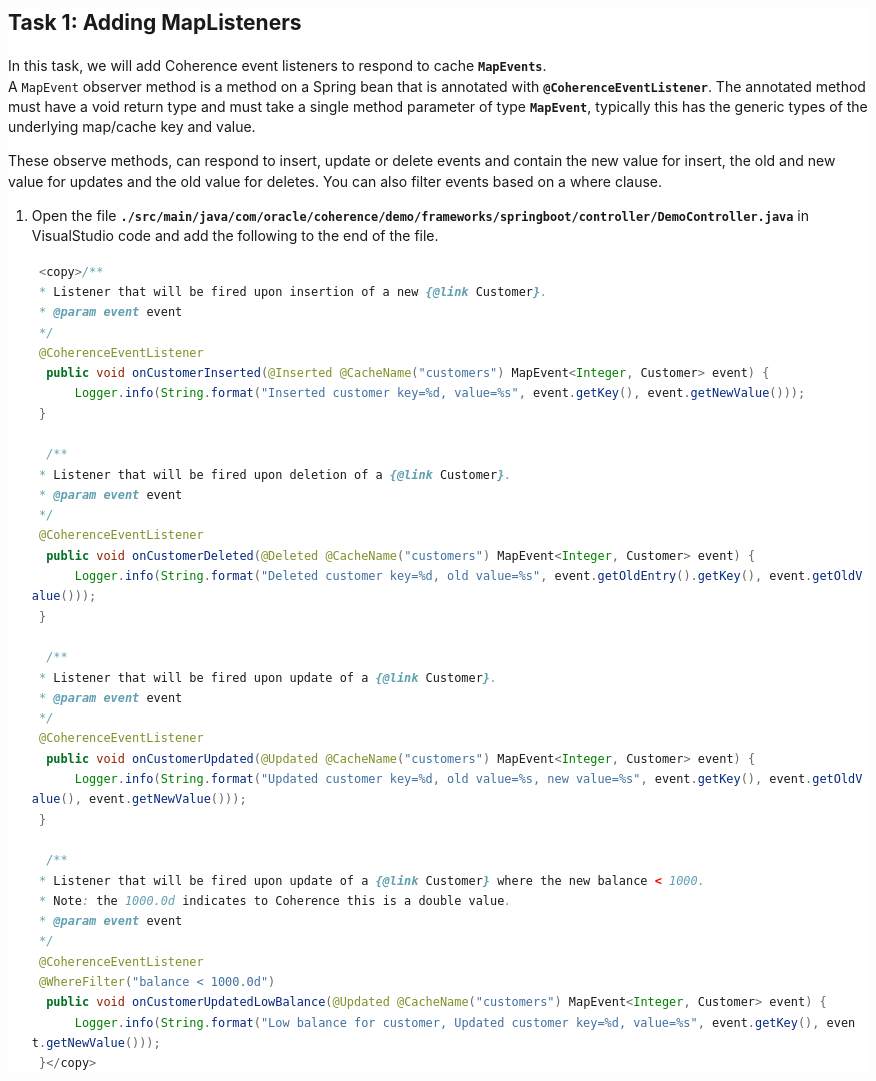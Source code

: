 ## Task 1: Adding MapListeners

In this task, we will add Coherence event listeners to respond to cache **`MapEvents`**.  
A `MapEvent` observer method is a method on a Spring bean that is annotated with **`@CoherenceEventListener`**. 
The annotated method must have a void return type and must take a single method parameter of type **`MapEvent`**, 
typically this has the generic types of the underlying map/cache key and value.

These observe methods, can respond to insert, update or delete events and contain the new value for insert, the old and new value
for updates and the old value for deletes. You can also filter events based on a where clause.

1. Open the file **`./src/main/java/com/oracle/coherence/demo/frameworks/springboot/controller/DemoController.java`** in VisualStudio code and add the following to the end of the file.
   
    ```java
     <copy>/**
     * Listener that will be fired upon insertion of a new {@link Customer}.
     * @param event event
     */
     @CoherenceEventListener
      public void onCustomerInserted(@Inserted @CacheName("customers") MapEvent<Integer, Customer> event) {
          Logger.info(String.format("Inserted customer key=%d, value=%s", event.getKey(), event.getNewValue()));
     }

      /**
     * Listener that will be fired upon deletion of a {@link Customer}.
     * @param event event
     */
     @CoherenceEventListener
      public void onCustomerDeleted(@Deleted @CacheName("customers") MapEvent<Integer, Customer> event) {
          Logger.info(String.format("Deleted customer key=%d, old value=%s", event.getOldEntry().getKey(), event.getOldValue()));
     }

      /**
     * Listener that will be fired upon update of a {@link Customer}.
     * @param event event
     */
     @CoherenceEventListener
      public void onCustomerUpdated(@Updated @CacheName("customers") MapEvent<Integer, Customer> event) {
          Logger.info(String.format("Updated customer key=%d, old value=%s, new value=%s", event.getKey(), event.getOldValue(), event.getNewValue()));
     }
   
      /**
     * Listener that will be fired upon update of a {@link Customer} where the new balance < 1000.
     * Note: the 1000.0d indicates to Coherence this is a double value.
     * @param event event
     */
     @CoherenceEventListener
     @WhereFilter("balance < 1000.0d")
      public void onCustomerUpdatedLowBalance(@Updated @CacheName("customers") MapEvent<Integer, Customer> event) {
          Logger.info(String.format("Low balance for customer, Updated customer key=%d, value=%s", event.getKey(), event.getNewValue()));
     }</copy>
    ``` 
